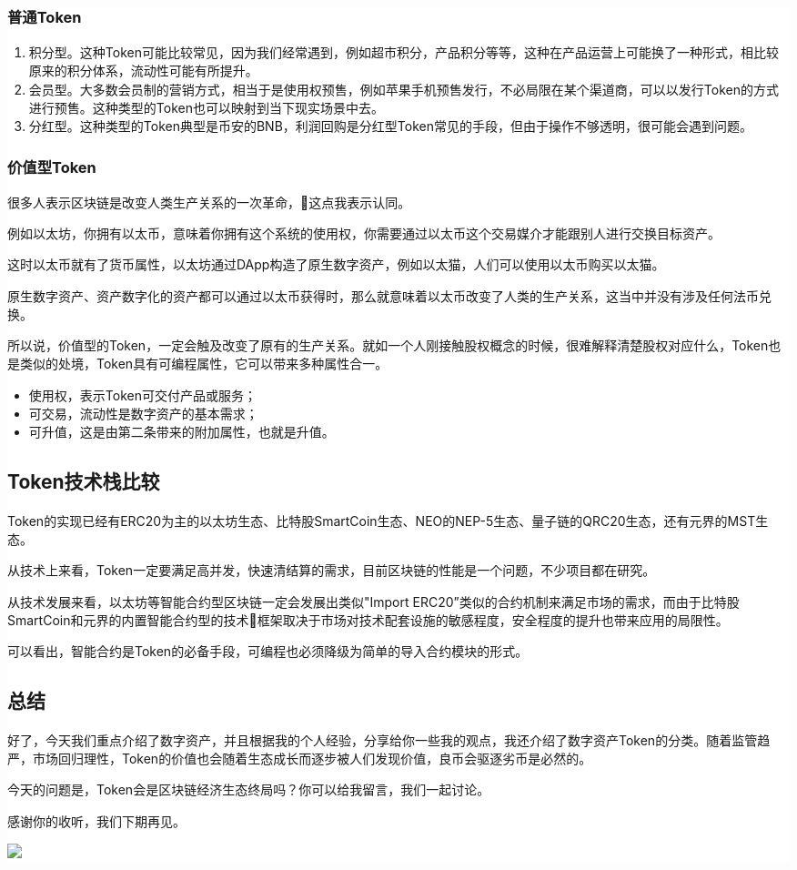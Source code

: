 ### 普通Token

1.  积分型。这种Token可能比较常见，因为我们经常遇到，例如超市积分，产品积分等等，这种在产品运营上可能换了一种形式，相比较原来的积分体系，流动性可能有所提升。
2.  会员型。大多数会员制的营销方式，相当于是使用权预售，例如苹果手机预售发行，不必局限在某个渠道商，可以以发行Token的方式进行预售。这种类型的Token也可以映射到当下现实场景中去。
3.  分红型。这种类型的Token典型是币安的BNB，利润回购是分红型Token常见的手段，但由于操作不够透明，很可能会遇到问题。

### 价值型Token

很多人表示区块链是改变人类生产关系的一次革命，这点我表示认同。

例如以太坊，你拥有以太币，意味着你拥有这个系统的使用权，你需要通过以太币这个交易媒介才能跟别人进行交换目标资产。

这时以太币就有了货币属性，以太坊通过DApp构造了原生数字资产，例如以太猫，人们可以使用以太币购买以太猫。

原生数字资产、资产数字化的资产都可以通过以太币获得时，那么就意味着以太币改变了人类的生产关系，这当中并没有涉及任何法币兑换。

所以说，价值型的Token，一定会触及改变了原有的生产关系。就如一个人刚接触股权概念的时候，很难解释清楚股权对应什么，Token也是类似的处境，Token具有可编程属性，它可以带来多种属性合一。

*   使用权，表示Token可交付产品或服务；
*   可交易，流动性是数字资产的基本需求；
*   可升值，这是由第二条带来的附加属性，也就是升值。

Token技术栈比较
----------

Token的实现已经有ERC20为主的以太坊生态、比特股SmartCoin生态、NEO的NEP-5生态、量子链的QRC20生态，还有元界的MST生态。

从技术上来看，Token一定要满足高并发，快速清结算的需求，目前区块链的性能是一个问题，不少项目都在研究。

从技术发展来看，以太坊等智能合约型区块链一定会发展出类似"Import ERC20”类似的合约机制来满足市场的需求，而由于比特股SmartCoin和元界的内置智能合约型的技术框架取决于市场对技术配套设施的敏感程度，安全程度的提升也带来应用的局限性。

可以看出，智能合约是Token的必备手段，可编程也必须降级为简单的导入合约模块的形式。

总结
--

好了，今天我们重点介绍了数字资产，并且根据我的个人经验，分享给你一些我的观点，我还介绍了数字资产Token的分类。随着监管趋严，市场回归理性，Token的价值也会随着生态成长而逐步被人们发现价值，良币会驱逐劣币是必然的。

今天的问题是，Token会是区块链经济生态终局吗？你可以给我留言，我们一起讨论。

感谢你的收听，我们下期再见。

![](https://static001.geekbang.org/resource/image/25/b7/25d35548526eefde68b5490cf13f83b7.jpg)